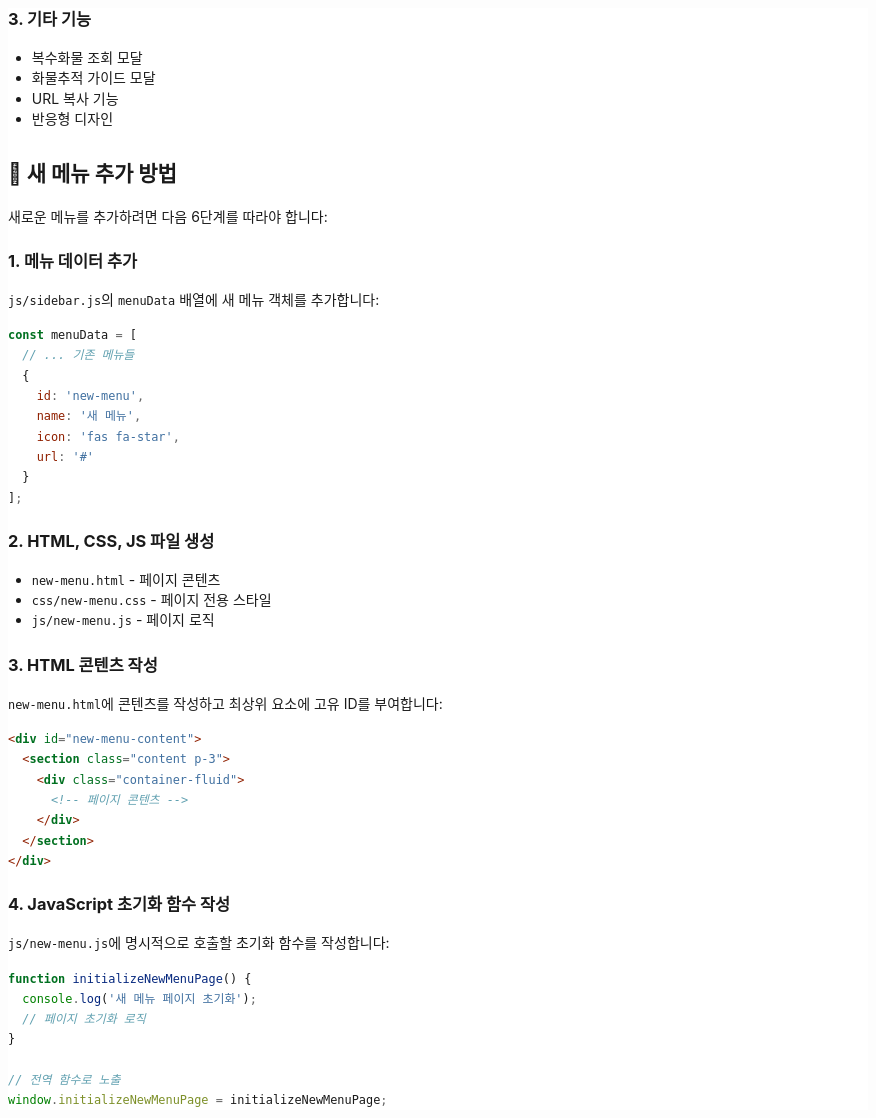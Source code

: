 ### 3. 기타 기능
- 복수화물 조회 모달
- 화물추적 가이드 모달
- URL 복사 기능
- 반응형 디자인

## 📝 새 메뉴 추가 방법

새로운 메뉴를 추가하려면 다음 6단계를 따라야 합니다:

### 1. 메뉴 데이터 추가
`js/sidebar.js`의 `menuData` 배열에 새 메뉴 객체를 추가합니다:

```javascript
const menuData = [
  // ... 기존 메뉴들
  { 
    id: 'new-menu', 
    name: '새 메뉴', 
    icon: 'fas fa-star',
    url: '#'
  }
];
```

### 2. HTML, CSS, JS 파일 생성
- `new-menu.html` - 페이지 콘텐츠
- `css/new-menu.css` - 페이지 전용 스타일
- `js/new-menu.js` - 페이지 로직

### 3. HTML 콘텐츠 작성
`new-menu.html`에 콘텐츠를 작성하고 최상위 요소에 고유 ID를 부여합니다:

```html
<div id="new-menu-content">
  <section class="content p-3">
    <div class="container-fluid">
      <!-- 페이지 콘텐츠 -->
    </div>
  </section>
</div>
```

### 4. JavaScript 초기화 함수 작성
`js/new-menu.js`에 명시적으로 호출할 초기화 함수를 작성합니다:

```javascript
function initializeNewMenuPage() {
  console.log('새 메뉴 페이지 초기화');
  // 페이지 초기화 로직
}

// 전역 함수로 노출
window.initializeNewMenuPage = initializeNewMenuPage;
```
